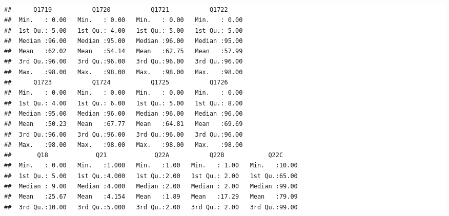     ##      Q1719           Q1720           Q1721           Q1722      
    ##  Min.   : 0.00   Min.   : 0.00   Min.   : 0.00   Min.   : 0.00  
    ##  1st Qu.: 5.00   1st Qu.: 4.00   1st Qu.: 5.00   1st Qu.: 5.00  
    ##  Median :96.00   Median :95.00   Median :96.00   Median :95.00  
    ##  Mean   :62.02   Mean   :54.14   Mean   :62.75   Mean   :57.99  
    ##  3rd Qu.:96.00   3rd Qu.:96.00   3rd Qu.:96.00   3rd Qu.:96.00  
    ##  Max.   :98.00   Max.   :98.00   Max.   :98.00   Max.   :98.00  
    ##      Q1723           Q1724           Q1725           Q1726      
    ##  Min.   : 0.00   Min.   : 0.00   Min.   : 0.00   Min.   : 0.00  
    ##  1st Qu.: 4.00   1st Qu.: 6.00   1st Qu.: 5.00   1st Qu.: 8.00  
    ##  Median :95.00   Median :96.00   Median :96.00   Median :96.00  
    ##  Mean   :50.23   Mean   :67.77   Mean   :64.81   Mean   :69.69  
    ##  3rd Qu.:96.00   3rd Qu.:96.00   3rd Qu.:96.00   3rd Qu.:96.00  
    ##  Max.   :98.00   Max.   :98.00   Max.   :98.00   Max.   :98.00  
    ##       Q18             Q21             Q22A           Q22B            Q22C      
    ##  Min.   : 0.00   Min.   :1.000   Min.   :1.00   Min.   : 1.00   Min.   :10.00  
    ##  1st Qu.: 5.00   1st Qu.:4.000   1st Qu.:2.00   1st Qu.: 2.00   1st Qu.:65.00  
    ##  Median : 9.00   Median :4.000   Median :2.00   Median : 2.00   Median :99.00  
    ##  Mean   :25.67   Mean   :4.154   Mean   :1.89   Mean   :17.29   Mean   :79.09  
    ##  3rd Qu.:10.00   3rd Qu.:5.000   3rd Qu.:2.00   3rd Qu.: 2.00   3rd Qu.:99.00  